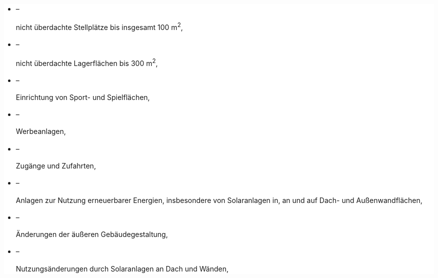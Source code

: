   - –
    
    <div style="">
    
    nicht überdachte Stellplätze bis insgesamt 100 m<sup>2</sup>,
    
    </div>

  - –
    
    <div style="">
    
    nicht überdachte Lagerflächen bis 300 m<sup>2</sup>,
    
    </div>

  - –
    
    <div style="">
    
    Einrichtung von Sport- und Spielflächen,
    
    </div>

  - –
    
    <div style="">
    
    Werbeanlagen,
    
    </div>

  - –
    
    <div style="">
    
    Zugänge und Zufahrten,
    
    </div>

  - –
    
    <div style="">
    
    Anlagen zur Nutzung erneuerbarer Energien, insbesondere von
    Solaranlagen in, an und auf Dach- und Außenwandflächen,
    
    </div>

  - –
    
    <div style="">
    
    Änderungen der äußeren Gebäudegestaltung,
    
    </div>

  - –
    
    <div style="">
    
    Nutzungsänderungen durch Solaranlagen an Dach und Wänden,
    
    </div>
